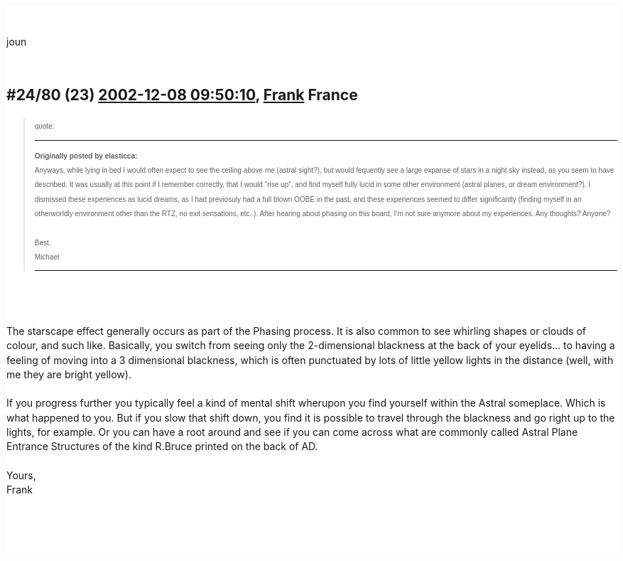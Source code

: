 <br>
<br>
joun
<br>
<br>
</section>

## \#24/80 (23) [2002-12-08 09:50:10](https://www.astralpulse.com/forums/index.php?msg=18431), [Frank](https://www.astralpulse.com/forums/profile/?u=359) France ##
<section>
<blockquote id="quote">
 <font face='"Arial"' id="quote" size="1">
  quote:
  <hr height="1" id="quote" noshade=""/>
  <b>
   Originally posted by elasticca:
  </b>
  <br>
  Anyways, while lying in bed I would often expect to see the ceiling above me (astral sight?), but would fequently see a large expanse of stars in a night sky instead, as you seem to have described. It was usually at this point if I remember correctly, that I would "rise up", and find myself fully lucid in some other environment (astral planes, or dream environment?). I dismissed these experiences as lucid dreams, as I had previosuly had a full blown OOBE in the past, and these experiences seemed to differ significantly (finding myself in an otherworldly environment other than the RTZ, no exit sensations, etc..). After hearing about phasing on this board, I'm not sure anymore about my experiences. Any thoughts? Anyone?
  <br>
  <br>
  Best,
  <br>
  Michael
  <br>
  <hr height="1" id="quote" noshade=""/>
 </font>
</blockquote>
<br>
<br>
<br>
The starscape effect generally occurs as part of the Phasing process. It is also common to see whirling shapes or clouds of colour, and such like. Basically, you switch from seeing only the 2-dimensional blackness at the back of your eyelids... to having a feeling of moving into a 3 dimensional blackness, which is often punctuated by lots of little yellow lights in the distance (well, with me they are bright yellow).
<br>
<br>
If you progress further you typically feel a kind of mental shift wherupon you find yourself within the Astral someplace. Which is what happened to you. But if you slow that shift down, you find it is possible to travel through the blackness and go right up to the lights, for example. Or you can have a root around and see if you can come across what are commonly called Astral Plane Entrance Structures of the kind R.Bruce printed on the back of AD.
<br>
<br>
Yours,
<br>
Frank
<br>
<br>
<br>
<br>
<br>
</section>
